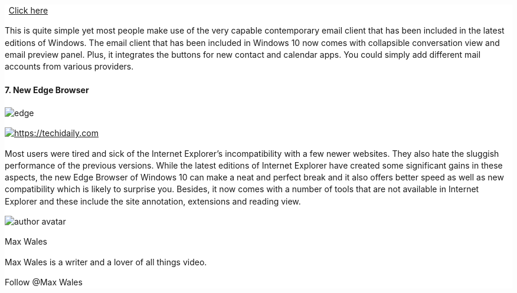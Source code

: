 
<span id="1993654">
					<video width="128" height="480" style="cursor:pointer"
           poster="//a.impactradius-go.com/display-clicktoplayimage/1993654.png"
           onclick="if(!this.playClicked){this.play();this.setAttribute('controls',true);this.playClicked=true;}">
	   <source src="//a.impactradius-go.com/display-ad/22993-1993654">
	   <img src="//a.impactradius-go.com/display-clicktoplayimage/1993654.png" style="border: none; height: 100%; width: 100%; object-fit: contain">
	</video>
	<div style="width:80px;text-align:center"><a href="javascript:window.open(decodeURIComponent('https%3A%2F%2Fhomestyler.sjv.io%2Fc%2F5597632%2F1993654%2F22993'), '_blank');void(0);">Click here</a></div>
</span>
<img height="0" width="0" src="https://imp.pxf.io/i/5597632/1993654/22993" style="position:absolute;visibility:hidden;" border="0" />

This is quite simple yet most people make use of the very capable contemporary email client that has been included in the latest editions of Windows. The email client that has been included in Windows 10 now comes with collapsible conversation view and email preview panel. Plus, it integrates the buttons for new contact and calendar apps. You could simply add different mail accounts from various providers.

#### 7. New Edge Browser

![edge](https://images.wondershare.com/filmora/article-images/edge.jpg)


<a href="https://aligracehair.sjv.io/c/5597632/2135374/19272" target="_top" id="2135374">
  <img src="//a.impactradius-go.com/display-ad/19272-2135374" border="0" alt="https://techidaily.com" width="468" height="60"/>
</a>
<img height="0" width="0" src="https://aligracehair.sjv.io/i/5597632/2135374/19272" style="position:absolute;visibility:hidden;" border="0" />

Most users were tired and sick of the Internet Explorer’s incompatibility with a few newer websites. They also hate the sluggish performance of the previous versions. While the latest editions of Internet Explorer have created some significant gains in these aspects, the new Edge Browser of Windows 10 can make a neat and perfect break and it also offers better speed as well as new compatibility which is likely to surprise you. Besides, it now comes with a number of tools that are not available in Internet Explorer and these include the site annotation, extensions and reading view.

![author avatar](https://images.wondershare.com/filmora/article-images/max-wales-author.jpg)

Max Wales

Max Wales is a writer and a lover of all things video.

Follow @Max Wales


<ins class="adsbygoogle"
     style="display:block"
     data-ad-format="autorelaxed"
     data-ad-client="ca-pub-7571918770474297"
     data-ad-slot="1223367746"></ins>
